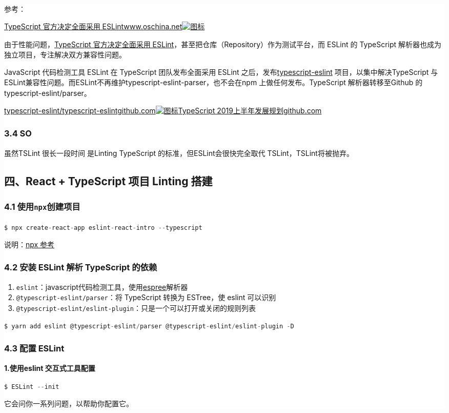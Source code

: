 参考：

[TypeScript 官方决定全面采用 ESLintwww.oschina.net![图标](https://pic1.zhimg.com/v2-6b2745affbe649932fbceb1a75b519e4_180x120.jpg)](https://link.zhihu.com/?target=https%3A//www.oschina.net/news/103818/future-typescript-eslint)

由于性能问题，[TypeScript 官方决定全面采用 ESLint](https://link.zhihu.com/?target=https%3A//www.ithome.com.tw/news/128382)，甚至把仓库（Repository）作为测试平台，而 ESLint 的 TypeScript 解析器也成为独立项目，专注解决双方兼容性问题。

JavaScript 代码检测工具 ESLint 在 TypeScript 团队发布全面采用 ESLint 之后，发布[typescript-eslint](https://link.zhihu.com/?target=https%3A//github.com/typescript-eslint/typescript-eslint) 项目，以集中解决TypeScript 与 ESLint兼容性问题。而ESLint不再维护typescript-eslint-parser，也不会在npm 上做任何发布。TypeScript 解析器转移至Github 的 typescript-eslint/parser。

[typescript-eslint/typescript-eslintgithub.com![图标](https://pic3.zhimg.com/v2-bf9c8e384d804e905bb3404b8c5496fa_ipico.jpg)](https://link.zhihu.com/?target=https%3A//github.com/typescript-eslint/typescript-eslint)[TypeScript 2019上半年发展规划github.com](https://link.zhihu.com/?target=https%3A//github.com/Microsoft/TypeScript/issues/29288)

### 3.4 SO

虽然TSLint 很长一段时间 是Linting TypeScript 的标准，但ESLint会很快完全取代 TSLint，TSLint将被抛弃。



## 四、React + TypeScript 项目 Linting 搭建

### 4.1 使用`npx`创建项目

```js
$ npx create-react-app eslint-react-intro --typescript
```

说明：[npx 参考](https://link.zhihu.com/?target=https%3A//medium.com/%40maybekatz/introducing-npx-an-npm-package-runner-55f7d4bd282b)

### 4.2 安装 ESLint 解析 TypeScript 的依赖

1. `eslint`：javascript代码检测工具，使用[espree](https://link.zhihu.com/?target=https%3A//github.com/eslint/espree)解析器
2. `@typescript-eslint/parser`：将 TypeScript 转换为 ESTree，使 eslint 可以识别
3. `@typescript-eslint/eslint-plugin`：只是一个可以打开或关闭的规则列表

```js
$ yarn add eslint @typescript-eslint/parser @typescript-eslint/eslint-plugin -D
```

### 4.3 配置 ESLint

**1.使用eslint 交互式工具配置**

```js
$ ESLint --init
```

它会问你一系列问题，以帮助你配置它。
